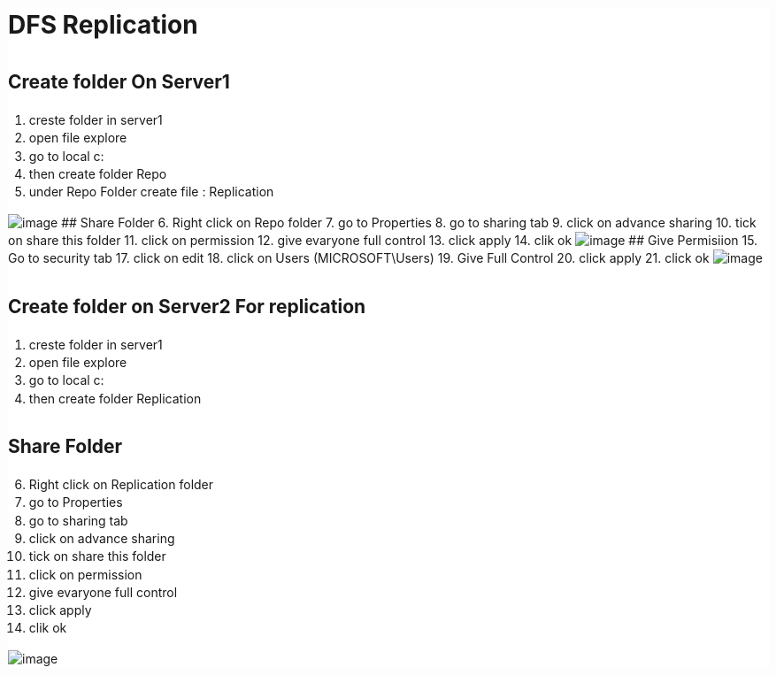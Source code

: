 # DFS Replication

## Create folder On Server1
1. creste folder in server1
2. open file explore
3. go to local c:
4. then create folder Repo
5. under Repo Folder create file : Replication
<img width="1919" height="1079" alt="image" src="https://github.com/user-attachments/assets/2fc4fcab-8e94-47b6-92ee-291e1fd2c625" />
## Share Folder
6. Right click on Repo folder
7. go to Properties
8. go to sharing tab
9. click on advance sharing
10. tick on share this folder
11. click on permission
12. give evaryone full control
13. click apply
14. clik ok
<img width="1919" height="1007" alt="image" src="https://github.com/user-attachments/assets/72f19cb0-9cc6-46c6-ad23-369c0e1a5ff8" />
## Give Permisiion
15. Go to security tab
17. click on edit
18. click on Users (MICROSOFT\Users)
19. Give Full Control
20. click apply
21. click ok
<img width="1919" height="1079" alt="image" src="https://github.com/user-attachments/assets/161515e8-ce45-4851-9a3a-0809926bc6a9" />

## Create folder on Server2 For replication
1. creste folder in server1
2. open file explore
3. go to local c:
4. then create folder Replication

## Share Folder
6. Right click on Replication folder
7. go to Properties
8. go to sharing tab
9. click on advance sharing
10. tick on share this folder
11. click on permission
12. give evaryone full control
13. click apply
14. clik ok
<img width="1919" height="1079" alt="image" src="https://github.com/user-attachments/assets/cb81fbcf-de3b-49f5-94a5-e81c4f6b1831" />
